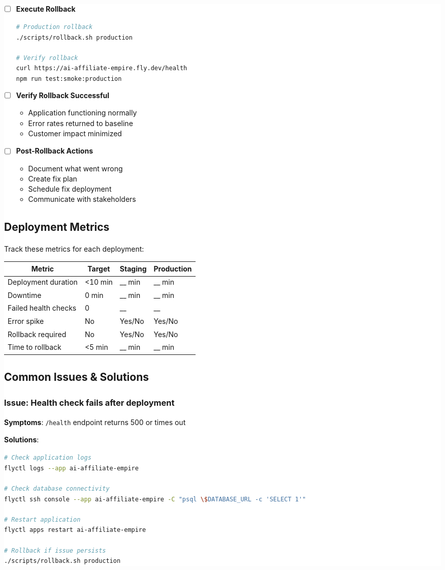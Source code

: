 - [ ] **Execute Rollback**
  ```bash
  # Production rollback
  ./scripts/rollback.sh production

  # Verify rollback
  curl https://ai-affiliate-empire.fly.dev/health
  npm run test:smoke:production
  ```

- [ ] **Verify Rollback Successful**
  - Application functioning normally
  - Error rates returned to baseline
  - Customer impact minimized

- [ ] **Post-Rollback Actions**
  - Document what went wrong
  - Create fix plan
  - Schedule fix deployment
  - Communicate with stakeholders

## Deployment Metrics

Track these metrics for each deployment:

| Metric | Target | Staging | Production |
|--------|--------|---------|------------|
| Deployment duration | <10 min | __ min | __ min |
| Downtime | 0 min | __ min | __ min |
| Failed health checks | 0 | __ | __ |
| Error spike | No | Yes/No | Yes/No |
| Rollback required | No | Yes/No | Yes/No |
| Time to rollback | <5 min | __ min | __ min |

## Common Issues & Solutions

### Issue: Health check fails after deployment

**Symptoms**: `/health` endpoint returns 500 or times out

**Solutions**:
```bash
# Check application logs
flyctl logs --app ai-affiliate-empire

# Check database connectivity
flyctl ssh console --app ai-affiliate-empire -C "psql \$DATABASE_URL -c 'SELECT 1'"

# Restart application
flyctl apps restart ai-affiliate-empire

# Rollback if issue persists
./scripts/rollback.sh production
```
